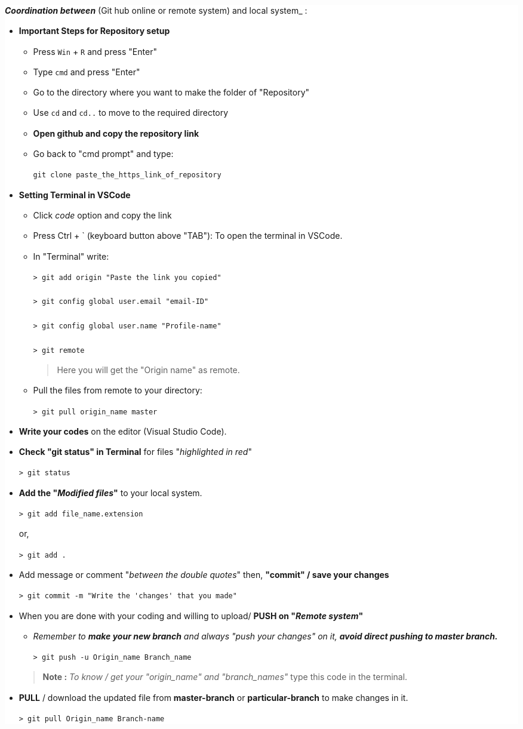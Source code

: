 **_Coordination between_**
  (Git hub online or remote system) and local system_ :
  
  - **Important Steps for Repository setup**
    - Press `Win` + `R` and press "Enter"
    - Type `cmd` and press "Enter"
    - Go to the directory where you want to make the folder of "Repository"
    - Use `cd` and `cd..` to move to the required directory
    - **Open github and copy the repository link**
    - Go back to "cmd prompt" and type:
    
          git clone paste_the_https_link_of_repository
  
  - **Setting Terminal in VSCode**
    - Click _code_ option and copy the link
    - Press Ctrl + ` (keyboard button above "TAB"): To open the terminal in VSCode.
    - In "Terminal" write:
          
          > git add origin "Paste the link you copied"

          > git config global user.email "email-ID"

          > git config global user.name "Profile-name" 

          > git remote

      > Here you will get the "Origin name" as remote.

    - Pull the files from remote to your directory:
            
          > git pull origin_name master

  - **Write your  codes** on the editor (Visual Studio Code).
  - **Check "git status" in Terminal** for files "_highlighted in red_"
    
        > git status 

  - **Add the "_Modified files_"** to your local system.
    
        > git add file_name.extension

    or,
        
        > git add .

  - Add message or comment "_between the double quotes_" then, **"commit" / save your changes**
    
        > git commit -m "Write the 'changes' that you made"

  - When you are done with your coding and willing to upload/ **PUSH on "_Remote system_"**
    - _Remember to **make your new branch** and always "_push your changes_" on it, **avoid direct pushing to master branch.**_

          > git push -u Origin_name Branch_name

    > **Note :** _To know / get your "origin_name" and "branch_names"_ type this code in the terminal.

  - **PULL** / download the updated file from **master-branch** or **particular-branch** to make changes in it.
        
        > git pull Origin_name Branch-name
  